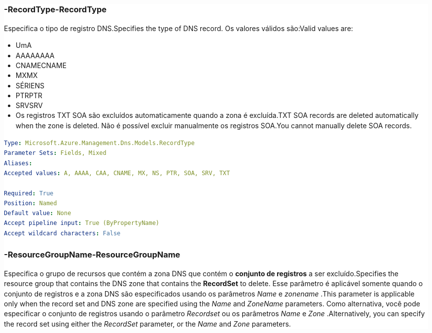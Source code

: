 ### <span data-ttu-id="e9ccc-140">-RecordType</span><span class="sxs-lookup"><span data-stu-id="e9ccc-140">-RecordType</span></span>
<span data-ttu-id="e9ccc-141">Especifica o tipo de registro DNS.</span><span class="sxs-lookup"><span data-stu-id="e9ccc-141">Specifies the type of DNS record.</span></span>
<span data-ttu-id="e9ccc-142">Os valores válidos são:</span><span class="sxs-lookup"><span data-stu-id="e9ccc-142">Valid values are:</span></span>
- <span data-ttu-id="e9ccc-143">Um</span><span class="sxs-lookup"><span data-stu-id="e9ccc-143">A</span></span>
- <span data-ttu-id="e9ccc-144">AAAA</span><span class="sxs-lookup"><span data-stu-id="e9ccc-144">AAAA</span></span>
- <span data-ttu-id="e9ccc-145">CNAME</span><span class="sxs-lookup"><span data-stu-id="e9ccc-145">CNAME</span></span>
- <span data-ttu-id="e9ccc-146">MX</span><span class="sxs-lookup"><span data-stu-id="e9ccc-146">MX</span></span>
- <span data-ttu-id="e9ccc-147">SÉRIE</span><span class="sxs-lookup"><span data-stu-id="e9ccc-147">NS</span></span>
- <span data-ttu-id="e9ccc-148">PTR</span><span class="sxs-lookup"><span data-stu-id="e9ccc-148">PTR</span></span>
- <span data-ttu-id="e9ccc-149">SRV</span><span class="sxs-lookup"><span data-stu-id="e9ccc-149">SRV</span></span>
- <span data-ttu-id="e9ccc-150">Os registros TXT SOA são excluídos automaticamente quando a zona é excluída.</span><span class="sxs-lookup"><span data-stu-id="e9ccc-150">TXT SOA records are deleted automatically when the zone is deleted.</span></span>
<span data-ttu-id="e9ccc-151">Não é possível excluir manualmente os registros SOA.</span><span class="sxs-lookup"><span data-stu-id="e9ccc-151">You cannot manually delete SOA records.</span></span>

```yaml
Type: Microsoft.Azure.Management.Dns.Models.RecordType
Parameter Sets: Fields, Mixed
Aliases:
Accepted values: A, AAAA, CAA, CNAME, MX, NS, PTR, SOA, SRV, TXT

Required: True
Position: Named
Default value: None
Accept pipeline input: True (ByPropertyName)
Accept wildcard characters: False
```

### <span data-ttu-id="e9ccc-152">-ResourceGroupName</span><span class="sxs-lookup"><span data-stu-id="e9ccc-152">-ResourceGroupName</span></span>
<span data-ttu-id="e9ccc-153">Especifica o grupo de recursos que contém a zona DNS que contém o **conjunto de registros** a ser excluído.</span><span class="sxs-lookup"><span data-stu-id="e9ccc-153">Specifies the resource group that contains the DNS zone that contains the **RecordSet** to delete.</span></span>
<span data-ttu-id="e9ccc-154">Esse parâmetro é aplicável somente quando o conjunto de registros e a zona DNS são especificados usando os parâmetros *Name* e *zonename* .</span><span class="sxs-lookup"><span data-stu-id="e9ccc-154">This parameter is applicable only when the record set and DNS zone are specified using the *Name* and *ZoneName* parameters.</span></span>
<span data-ttu-id="e9ccc-155">Como alternativa, você pode especificar o conjunto de registros usando o parâmetro *Recordset* ou os parâmetros *Name* e *Zone* .</span><span class="sxs-lookup"><span data-stu-id="e9ccc-155">Alternatively, you can specify the record set using either the *RecordSet* parameter, or the *Name* and *Zone* parameters.</span></span>
